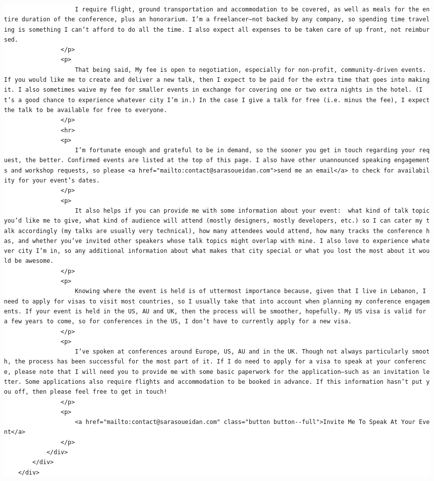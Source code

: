                         I require flight, ground transportation and accommodation to be covered, as well as meals for the entire duration of the conference, plus an honorarium. I’m a freelancer—not backed by any company, so spending time traveling is something I can’t afford to do all the time. I also expect all expenses to be taken care of up front, not reimbursed. 
                    </p>
                    <p>
                        That being said, My fee is open to negotiation, especially for non-profit, community-driven events. If you would like me to create and deliver a new talk, then I expect to be paid for the extra time that goes into making it. I also sometimes waive my fee for smaller events in exchange for covering one or two extra nights in the hotel. (It’s a good chance to experience whatever city I’m in.) In the case I give a talk for free (i.e. minus the fee), I expect the talk to be available for free to everyone.
                    </p>
                    <hr>
                    <p> 
                        I’m fortunate enough and grateful to be in demand, so the sooner you get in touch regarding your request, the better. Confirmed events are listed at the top of this page. I also have other unannounced speaking engagements and workshop requests, so please <a href="mailto:contact@sarasoueidan.com">send me an email</a> to check for availability for your event’s dates.
                    </p>
                    <p>
                        It also helps if you can provide me with some information about your event:  what kind of talk topic you’d like me to give, what kind of audience will attend (mostly designers, mostly developers, etc.) so I can cater my talk accordingly (my talks are usually very technical), how many attendees would attend, how many tracks the conference has, and whether you’ve invited other speakers whose talk topics might overlap with mine. I also love to experience whatever city I’m in, so any additional information about what makes that city special or what you lost the most about it would be awesome. 
                    </p>
                    <p>
                        Knowing where the event is held is of uttermost importance because, given that I live in Lebanon, I need to apply for visas to visit most countries, so I usually take that into account when planning my conference engagements. If your event is held in the US, AU and UK, then the process will be smoother, hopefully. My US visa is valid for a few years to come, so for conferences in the US, I don’t have to currently apply for a new visa.
                    </p>
                    <p>
                        I’ve spoken at conferences around Europe, US, AU and in the UK. Though not always particularly smooth, the process has been successful for the most part of it. If I do need to apply for a visa to speak at your conference, please note that I will need you to provide me with some basic paperwork for the application—such as an invitation letter. Some applications also require flights and accommodation to be booked in advance. If this information hasn’t put you off, then please feel free to get in touch!
                    </p>
                    <p>
                        <a href="mailto:contact@sarasoueidan.com" class="button button--full">Invite Me To Speak At Your Event</a>
                    </p>
                </div>
            </div>
        </div>




